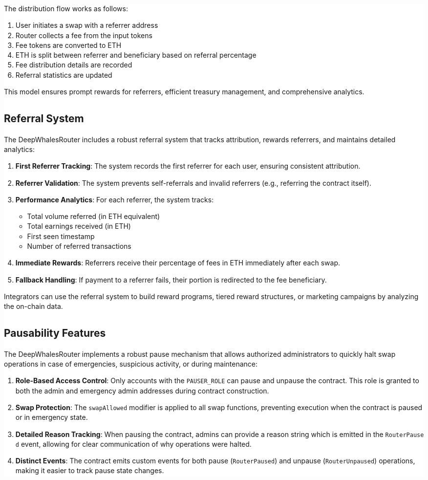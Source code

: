 The distribution flow works as follows:

1. User initiates a swap with a referrer address
2. Router collects a fee from the input tokens
3. Fee tokens are converted to ETH
4. ETH is split between referrer and beneficiary based on referral percentage
5. Fee distribution details are recorded
6. Referral statistics are updated

This model ensures prompt rewards for referrers, efficient treasury management, and comprehensive analytics.

## Referral System

The DeepWhalesRouter includes a robust referral system that tracks attribution, rewards referrers, and maintains detailed analytics:

1. **First Referrer Tracking**: The system records the first referrer for each user, ensuring consistent attribution.

2. **Referrer Validation**: The system prevents self-referrals and invalid referrers (e.g., referring the contract itself).

3. **Performance Analytics**: For each referrer, the system tracks:
   - Total volume referred (in ETH equivalent)
   - Total earnings received (in ETH)
   - First seen timestamp
   - Number of referred transactions

4. **Immediate Rewards**: Referrers receive their percentage of fees in ETH immediately after each swap.

5. **Fallback Handling**: If payment to a referrer fails, their portion is redirected to the fee beneficiary.

Integrators can use the referral system to build reward programs, tiered reward structures, or marketing campaigns by analyzing the on-chain data.

## Pausability Features

The DeepWhalesRouter implements a robust pause mechanism that allows authorized administrators to quickly halt swap operations in case of emergencies, suspicious activity, or during maintenance:

1. **Role-Based Access Control**: Only accounts with the `PAUSER_ROLE` can pause and unpause the contract. This role is granted to both the admin and emergency admin addresses during contract construction.

2. **Swap Protection**: The `swapAllowed` modifier is applied to all swap functions, preventing execution when the contract is paused or in emergency state.

3. **Detailed Reason Tracking**: When pausing the contract, admins can provide a reason string which is emitted in the `RouterPaused` event, allowing for clear communication of why operations were halted.

4. **Distinct Events**: The contract emits custom events for both pause (`RouterPaused`) and unpause (`RouterUnpaused`) operations, making it easier to track pause state changes.
